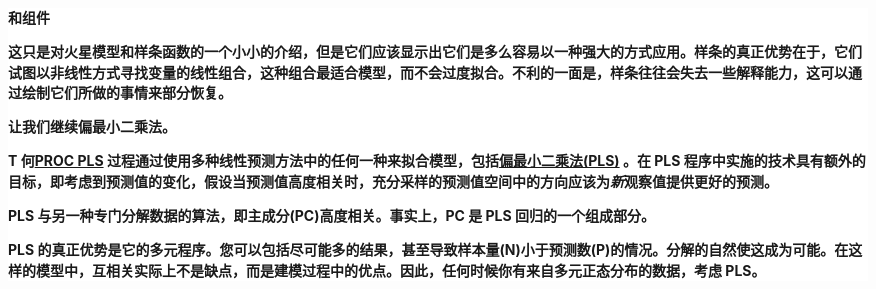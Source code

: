 **和组件**

**这只是对火星模型和样条函数的一个小小的介绍，但是它们应该显示出它们是多么容易以一种强大的方式应用。样条的真正优势在于，它们试图以非线性方式寻找变量的线性组合，这种组合最适合模型，而不会过度拟合。不利的一面是，样条往往会失去一些解释能力，这可以通过绘制它们所做的事情来部分恢复。**

**让我们继续偏最小二乘法。**

**T 何[**PROC PLS**](https://documentation.sas.com/doc/en/pgmsascdc/9.4_3.4/statug/statug_pls_syntax01.htm) 过程通过使用多种线性预测方法中的任何一种来拟合模型，包括[偏最小二乘法(PLS)](https://medium.com/@marc.jacobs012/partial-least-squares-in-r-extending-towards-a-hosted-api-via-plumber-and-docker-7c445b9fa382) 。在 PLS 程序中实施的技术具有额外的目标，即考虑到预测值的变化，假设当预测值高度相关时，充分采样的预测值空间中的方向应该为*新*观察值提供更好的预测。**

**PLS 与另一种专门分解数据的算法，即主成分(PC)高度相关。事实上，PC 是 PLS 回归的一个组成部分。**

**PLS 的真正优势是它的多元程序。您可以包括尽可能多的结果，甚至导致样本量(N)小于预测数(P)的情况。分解的自然使这成为可能。在这样的模型中，互相关实际上不是缺点，而是建模过程中的优点。因此，任何时候你有来自多元正态分布的数据，考虑 PLS。**

